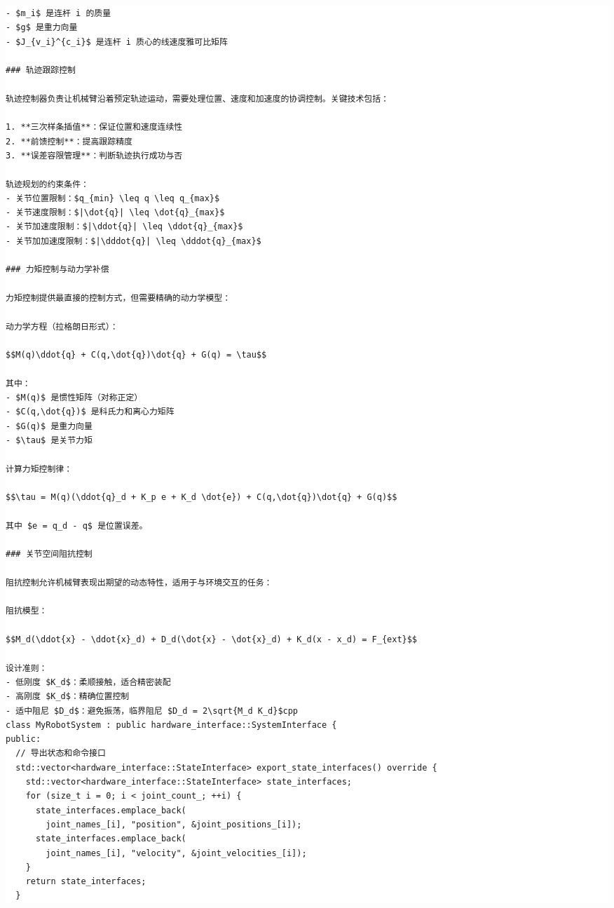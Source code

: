 ```
- $m_i$ 是连杆 i 的质量
- $g$ 是重力向量
- $J_{v_i}^{c_i}$ 是连杆 i 质心的线速度雅可比矩阵

### 轨迹跟踪控制

轨迹控制器负责让机械臂沿着预定轨迹运动，需要处理位置、速度和加速度的协调控制。关键技术包括：

1. **三次样条插值**：保证位置和速度连续性
2. **前馈控制**：提高跟踪精度
3. **误差容限管理**：判断轨迹执行成功与否

轨迹规划的约束条件：
- 关节位置限制：$q_{min} \leq q \leq q_{max}$
- 关节速度限制：$|\dot{q}| \leq \dot{q}_{max}$
- 关节加速度限制：$|\ddot{q}| \leq \ddot{q}_{max}$
- 关节加加速度限制：$|\dddot{q}| \leq \dddot{q}_{max}$

### 力矩控制与动力学补偿

力矩控制提供最直接的控制方式，但需要精确的动力学模型：

动力学方程（拉格朗日形式）：

$$M(q)\ddot{q} + C(q,\dot{q})\dot{q} + G(q) = \tau$$

其中：
- $M(q)$ 是惯性矩阵（对称正定）
- $C(q,\dot{q})$ 是科氏力和离心力矩阵
- $G(q)$ 是重力向量
- $\tau$ 是关节力矩

计算力矩控制律：

$$\tau = M(q)(\ddot{q}_d + K_p e + K_d \dot{e}) + C(q,\dot{q})\dot{q} + G(q)$$

其中 $e = q_d - q$ 是位置误差。

### 关节空间阻抗控制

阻抗控制允许机械臂表现出期望的动态特性，适用于与环境交互的任务：

阻抗模型：

$$M_d(\ddot{x} - \ddot{x}_d) + D_d(\dot{x} - \dot{x}_d) + K_d(x - x_d) = F_{ext}$$

设计准则：
- 低刚度 $K_d$：柔顺接触，适合精密装配
- 高刚度 $K_d$：精确位置控制
- 适中阻尼 $D_d$：避免振荡，临界阻尼 $D_d = 2\sqrt{M_d K_d}$cpp
class MyRobotSystem : public hardware_interface::SystemInterface {
public:
  // 导出状态和命令接口
  std::vector<hardware_interface::StateInterface> export_state_interfaces() override {
    std::vector<hardware_interface::StateInterface> state_interfaces;
    for (size_t i = 0; i < joint_count_; ++i) {
      state_interfaces.emplace_back(
        joint_names_[i], "position", &joint_positions_[i]);
      state_interfaces.emplace_back(
        joint_names_[i], "velocity", &joint_velocities_[i]);
    }
    return state_interfaces;
  }
```